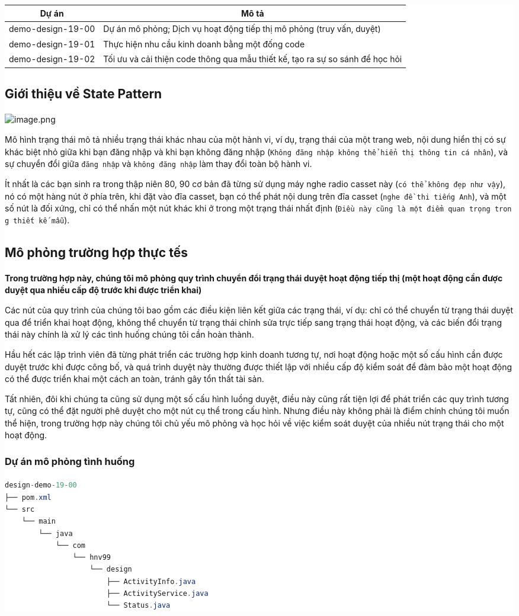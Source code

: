 | Dự án             | Mô tả                                                                       |
| ----------------- | --------------------------------------------------------------------------- |
| demo-design-19-00 | Dự án mô phỏng; Dịch vụ hoạt động tiếp thị mô phỏng (truy vấn, duyệt)       |
| demo-design-19-01 | Thực hiện nhu cầu kinh doanh bằng một đống code                               |
| demo-design-19-02 | Tối ưu và cải thiện code thông qua mẫu thiết kế, tạo ra sự so sánh để học hỏi |

## Giới thiệu về State Pattern

![image.png](https://raw.githubusercontent.com/vanhung4499/images/master/snap/20240401162424.png)

Mô hình trạng thái mô tả nhiều trạng thái khác nhau của một hành vi, ví dụ, trạng thái của một trang web, nội dung hiển thị có sự khác biệt nhỏ giữa khi bạn đăng nhập và khi bạn không đăng nhập (`Không đăng nhập không thể hiển thị thông tin cá nhân`), và sự chuyển đổi giữa `đăng nhập` và `không đăng nhập` làm thay đổi toàn bộ hành vi.

Ít nhất là các bạn sinh ra trong thập niên 80, 90 cơ bản đã từng sử dụng máy nghe radio casset này (`có thể không đẹp như vậy`), nó có một hàng nút ở phía trên, khi đặt vào đĩa casset, bạn có thể phát nội dung trên đĩa casset (`nghe đề thi tiếng Anh`), và một số nút là đối xứng, chỉ có thể nhấn một nút khác khi ở trong một trạng thái nhất định (`Điều này cũng là một điểm quan trọng trong thiết kế mẫu`).

## Mô phỏng trường hợp thực tếs

**Trong trường hợp này, chúng tôi mô phỏng quy trình chuyển đổi trạng thái duyệt hoạt động tiếp thị (một hoạt động cần được duyệt qua nhiều cấp độ trước khi được triển khai)**

Các nút của quy trình của chúng tôi bao gồm các điều kiện liên kết giữa các trạng thái, ví dụ: chỉ có thể chuyển từ trạng thái duyệt qua để triển khai hoạt động, không thể chuyển từ trạng thái chỉnh sửa trực tiếp sang trạng thái hoạt động, và các biến đổi trạng thái này chính là xử lý các tình huống chúng tôi cần hoàn thành.

Hầu hết các lập trình viên đã từng phát triển các trường hợp kinh doanh tương tự, nơi hoạt động hoặc một số cấu hình cần được duyệt trước khi được công bố, và quá trình duyệt này thường được thiết lập với nhiều cấp độ kiểm soát để đảm bảo một hoạt động có thể được triển khai một cách an toàn, tránh gây tổn thất tài sản.

Tất nhiên, đôi khi chúng ta cũng sử dụng một số cấu hình luồng duyệt, điều này cũng rất tiện lợi để phát triển các quy trình tương tự, cũng có thể đặt người phê duyệt cho một nút cụ thể trong cấu hình. Nhưng điều này không phải là điểm chính chúng tôi muốn thể hiện, trong trường hợp này chúng tôi chủ yếu mô phỏng và học hỏi về việc kiểm soát duyệt của nhiều nút trạng thái cho một hoạt động.

### Dự án mô phỏng tình huống

```java
design-demo-19-00
├── pom.xml
└── src
    └── main
        └── java
            └── com
                └── hnv99
                    └── design
                        ├── ActivityInfo.java
                        ├── ActivityService.java
                        └── Status.java
```
